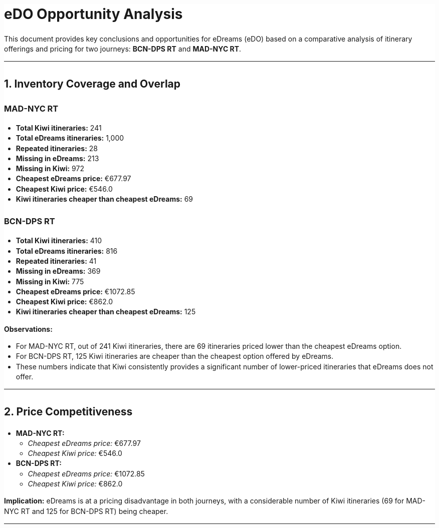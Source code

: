 # eDO Opportunity Analysis

This document provides key conclusions and opportunities for eDreams (eDO) based on a comparative analysis of itinerary offerings and pricing for two journeys: **BCN-DPS RT** and **MAD-NYC RT**.

---

## 1. Inventory Coverage and Overlap

### MAD-NYC RT
- **Total Kiwi itineraries:** 241  
- **Total eDreams itineraries:** 1,000  
- **Repeated itineraries:** 28  
- **Missing in eDreams:** 213  
- **Missing in Kiwi:** 972  
- **Cheapest eDreams price:** €677.97  
- **Cheapest Kiwi price:** €546.0  
- **Kiwi itineraries cheaper than cheapest eDreams:** 69  

### BCN-DPS RT
- **Total Kiwi itineraries:** 410  
- **Total eDreams itineraries:** 816  
- **Repeated itineraries:** 41  
- **Missing in eDreams:** 369  
- **Missing in Kiwi:** 775  
- **Cheapest eDreams price:** €1072.85  
- **Cheapest Kiwi price:** €862.0  
- **Kiwi itineraries cheaper than cheapest eDreams:** 125  

**Observations:**  
- For MAD-NYC RT, out of 241 Kiwi itineraries, there are 69 itineraries priced lower than the cheapest eDreams option.  
- For BCN-DPS RT, 125 Kiwi itineraries are cheaper than the cheapest option offered by eDreams.  
- These numbers indicate that Kiwi consistently provides a significant number of lower-priced itineraries that eDreams does not offer.

---

## 2. Price Competitiveness

- **MAD-NYC RT:**  
  - *Cheapest eDreams price:* €677.97  
  - *Cheapest Kiwi price:* €546.0  
- **BCN-DPS RT:**  
  - *Cheapest eDreams price:* €1072.85  
  - *Cheapest Kiwi price:* €862.0  

**Implication:** eDreams is at a pricing disadvantage in both journeys, with a considerable number of Kiwi itineraries (69 for MAD-NYC RT and 125 for BCN-DPS RT) being cheaper.

---